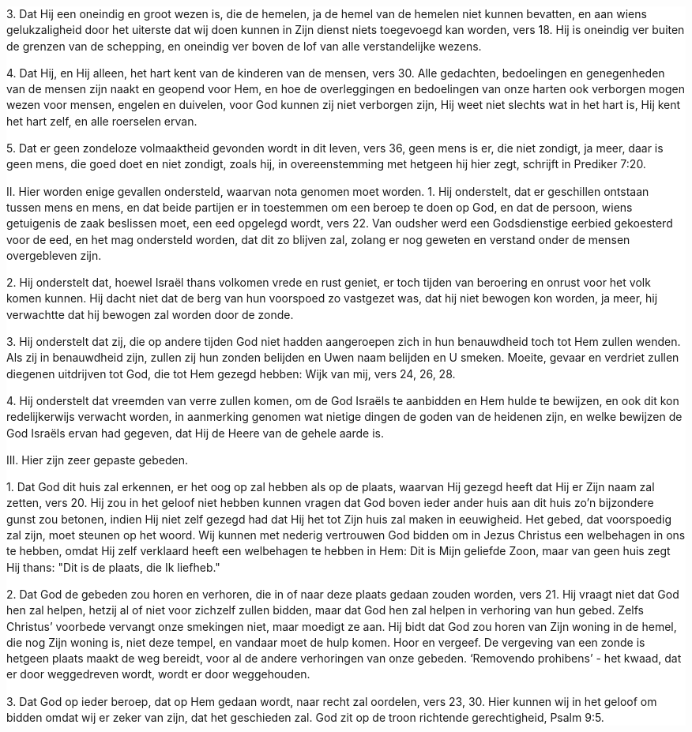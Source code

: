 3\. Dat Hij een oneindig en groot wezen is, die de hemelen, ja de hemel van de hemelen niet kunnen bevatten, en aan wiens gelukzaligheid door het uiterste dat wij doen kunnen in Zijn dienst niets toegevoegd kan worden, vers 18. Hij is oneindig ver buiten de grenzen van de schepping, en oneindig ver boven de lof van alle verstandelijke wezens.

4\. Dat Hij, en Hij alleen, het hart kent van de kinderen van de mensen, vers 30. Alle gedachten, bedoelingen en genegenheden van de mensen zijn naakt en geopend voor Hem, en hoe de overleggingen en bedoelingen van onze harten ook verborgen mogen wezen voor mensen, engelen en duivelen, voor God kunnen zij niet verborgen zijn, Hij weet niet slechts wat in het hart is, Hij kent het hart zelf, en alle roerselen ervan.

5\. Dat er geen zondeloze volmaaktheid gevonden wordt in dit leven, vers 36, geen mens is er, die niet zondigt, ja meer, daar is geen mens, die goed doet en niet zondigt, zoals hij, in overeenstemming met hetgeen hij hier zegt, schrijft in Prediker 7:20.

II. Hier worden enige gevallen ondersteld, waarvan nota genomen moet worden.
1\. Hij onderstelt, dat er geschillen ontstaan tussen mens en mens, en dat beide partijen er in toestemmen om een beroep te doen op God, en dat de persoon, wiens getuigenis de zaak beslissen moet, een eed opgelegd wordt, vers 22. Van oudsher werd een Godsdienstige eerbied gekoesterd voor de eed, en het mag ondersteld worden, dat dit zo blijven zal, zolang er nog geweten en verstand onder de mensen overgebleven zijn.

2\. Hij onderstelt dat, hoewel Israël thans volkomen vrede en rust geniet, er toch tijden van beroering en onrust voor het volk komen kunnen. Hij dacht niet dat de berg van hun voorspoed zo vastgezet was, dat hij niet bewogen kon worden, ja meer, hij verwachtte dat hij bewogen zal worden door de zonde.

3\. Hij onderstelt dat zij, die op andere tijden God niet hadden aangeroepen zich in hun benauwdheid toch tot Hem zullen wenden. Als zij in benauwdheid zijn, zullen zij hun zonden belijden en Uwen naam belijden en U smeken. Moeite, gevaar en verdriet zullen diegenen uitdrijven tot God, die tot Hem gezegd hebben: Wijk van mij, vers 24, 26, 28.

4\. Hij onderstelt dat vreemden van verre zullen komen, om de God Israëls te aanbidden en Hem hulde te bewijzen, en ook dit kon redelijkerwijs verwacht worden, in aanmerking genomen wat nietige dingen de goden van de heidenen zijn, en welke bewijzen de God Israëls ervan had gegeven, dat Hij de Heere van de gehele aarde is.

III. Hier zijn zeer gepaste gebeden.

1\. Dat God dit huis zal erkennen, er het oog op zal hebben als op de plaats, waarvan Hij gezegd heeft dat Hij er Zijn naam zal zetten, vers 20. Hij zou in het geloof niet hebben kunnen vragen dat God boven ieder ander huis aan dit huis zo’n bijzondere gunst zou betonen, indien Hij niet zelf gezegd had dat Hij het tot Zijn huis zal maken in eeuwigheid. Het gebed, dat voorspoedig zal zijn, moet steunen op het woord. Wij kunnen met nederig vertrouwen God bidden om in Jezus Christus een welbehagen in ons te hebben, omdat Hij zelf verklaard heeft een welbehagen te hebben in Hem: Dit is Mijn geliefde Zoon, maar van geen huis zegt Hij thans: "Dit is de plaats, die Ik liefheb." 

2\. Dat God de gebeden zou horen en verhoren, die in of naar deze plaats gedaan zouden worden, vers 21. Hij vraagt niet dat God hen zal helpen, hetzij al of niet voor zichzelf zullen bidden, maar dat God hen zal helpen in verhoring van hun gebed. Zelfs Christus’ voorbede vervangt onze smekingen niet, maar moedigt ze aan. Hij bidt dat God zou horen van Zijn woning in de hemel, die nog Zijn woning is, niet deze tempel, en vandaar moet de hulp komen. Hoor en vergeef. De vergeving van een zonde is hetgeen plaats maakt de weg bereidt, voor al de andere verhoringen van onze gebeden. ‘Removendo prohibens’ - het kwaad, dat er door weggedreven wordt, wordt er door weggehouden.

3\. Dat God op ieder beroep, dat op Hem gedaan wordt, naar recht zal oordelen, vers 23, 30. Hier kunnen wij in het geloof om bidden omdat wij er zeker van zijn, dat het geschieden zal. God zit op de troon richtende gerechtigheid, Psalm 9:5.

